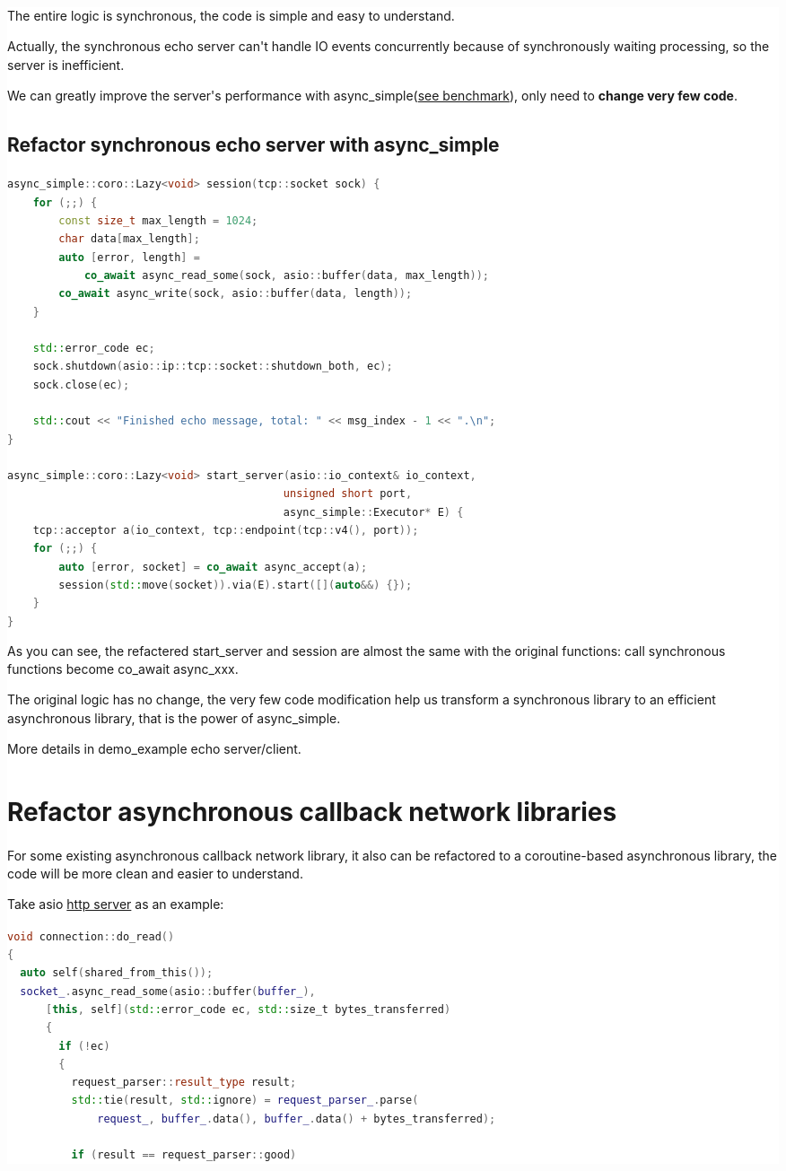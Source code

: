 The entire logic is synchronous, the code is simple and easy to understand.

Actually, the synchronous echo server can't handle IO events concurrently because of synchronously waiting processing, so the server is inefficient.

We can greatly improve the server's performance with async_simple([see benchmark](#benchmark)), only need to **change very few code**.

## Refactor synchronous echo server with async_simple

```c++
async_simple::coro::Lazy<void> session(tcp::socket sock) {
    for (;;) {
        const size_t max_length = 1024;
        char data[max_length];
        auto [error, length] =
            co_await async_read_some(sock, asio::buffer(data, max_length));
        co_await async_write(sock, asio::buffer(data, length));
    }

    std::error_code ec;
    sock.shutdown(asio::ip::tcp::socket::shutdown_both, ec);
    sock.close(ec);

    std::cout << "Finished echo message, total: " << msg_index - 1 << ".\n";
}

async_simple::coro::Lazy<void> start_server(asio::io_context& io_context,
                                           unsigned short port,
                                           async_simple::Executor* E) {
    tcp::acceptor a(io_context, tcp::endpoint(tcp::v4(), port));
    for (;;) {
        auto [error, socket] = co_await async_accept(a);
        session(std::move(socket)).via(E).start([](auto&&) {});
    }
}
```
As you can see, the refactered start_server and session are almost the same with the original functions: call synchronous functions become co_await async_xxx.

The original logic has no change, the very few code modification help us transform a synchronous library to an efficient asynchronous library, that is the power of async_simple.

More details in demo_example echo server/client.

# Refactor asynchronous callback network libraries
For some existing asynchronous callback network library, it also can be refactored to a coroutine-based asynchronous library, the code will be more clean and easier to understand.

Take asio [http server](https://github.com/chriskohlhoff/asio/blob/master/asio/src/examples/cpp11/http/server/connection.cpp) as an example:
```c++
void connection::do_read()
{
  auto self(shared_from_this());
  socket_.async_read_some(asio::buffer(buffer_),
      [this, self](std::error_code ec, std::size_t bytes_transferred)
      {
        if (!ec)
        {
          request_parser::result_type result;
          std::tie(result, std::ignore) = request_parser_.parse(
              request_, buffer_.data(), buffer_.data() + bytes_transferred);

          if (result == request_parser::good)
```